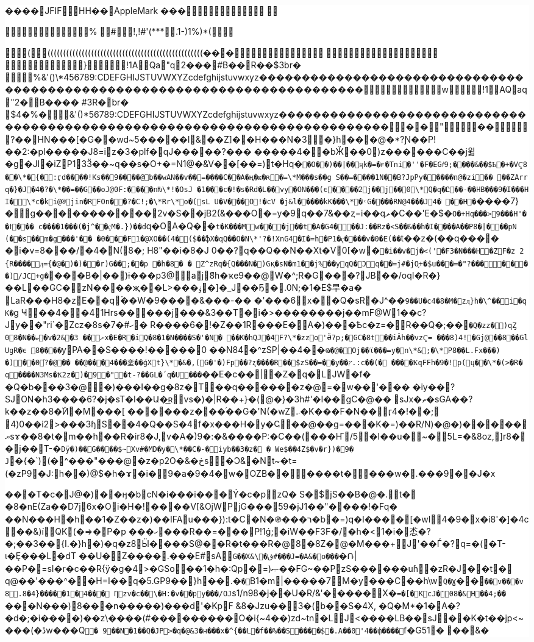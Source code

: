 ���� JFIF  H H  �� AppleMark
�� � 

 
% #!,!#'(\*\*\*.1-)1%)\*(
 
(((((((((((((((((((((((((((((((((((((((((((((((((((���           
        
   } !1AQa"q2���#B��R��$3br� 
%&'()\*456789:CDEFGHIJSTUVWXYZcdefghijstuvwxyz�������������������������������������������������������������������������  w !1AQaq"2�B���� #3R�br�
$4�%�&'()\*56789:CDEFGHIJSTUVWXYZcdefghijstuvwxyz�������������������������������������������������������������������������� ��" ��   ? ��HN���[�G��wd~5�����I&��Z]��H���N�3 �}h���@�\*?Ɲ��P!��2:�pl�����J8=iz�3�plf�qJ�����?��� �����4��bӁ��0)z�� �� ��C��j윏�g�Jl�iZP13Ӟ��~q��s�O+�=N1@�&V��[��=) t�Hq�`�O��)��|�� ӊk�=�ғ�Tni�''�F�EG҂޴�;9���&��$Ҍ�+�V Ҁ 8��\*�{�׎:ӷd����!Ks��9���� @b��wAN��v��=����C��A�ң�ҝ�ʀ�=\*M���s��g S��=����1N��B?JpPy�����n@�zi�� ��ZArrq�}�J�4�?�\*��=��G��oJ@0F:����nǶ\*!�OsJ �1���c�!�s�Rd�Լ��vy�ON���(ϵ����2j��j��0\*Q�q�Ը��-��HB���9�I���HI�\*c�ki@®jin�RFOn��?�C!;�\*Rr\*o�(sL
U� V���O!�cV �j&l�����kK���\*�˓G����RN@4���J4� ��H�`����7}�g�����������2v�S��jB2(&���O�=y�9q�� 7&��ȥ=i��qލ�C��'E�$�`O�+Hq���>9���H'��ϯ���
 c����1���(�j^��ҁM�.})��d`q�O\A�Q��`t�K���Mw���j��t�A�G4���J:��Rz�<S��&��h�I����A��P8�|��� pN(��s��m�g���'�� �0���F1�@XO��(4�($��ֆ X�qQ��O�N\*'?�!XnG4�I�=h� P1�ҁ����v�0�E(� �`t��z�(��q����
�i�v=8���/�4�N(8�;
H8"��i�8�J
0��?q��Q��N��Xt�V0[�w�`�i� �v�j�<('�F3�N���H�ZF�z
2{R���� ӆ={�@�)�)� �r)G��;��p
�h�8� �
Z^zRq�{Q���N�)Gқ�sN�m 1��j%��yqQ�Ͻq��=j#�jO֢+�$u���=�"?�������)/JC׭+g �`���B�|��)ɨ���p3@a jަ8h�ҡe9��@W�^;R�G���?JB��/oqI�R�}��L��GC�zN����җ��L>���ۏ֋�]�\_J ��Ҕ�.0N;�1�E$旱�a� LaR� ��H8�zE��q ۡ��W�9���  �&���-��
�'���6x��Q�sR�J^��`9��U �c4�8�M�zӆ}h�\^��i�qK�`g Ҹ��4��41Hrs�����j���&3��T�i�̀>��������j��mF@W1��c?J y��"ri\`� Zcz�8s�7�#ހ�
R����6�!�Z��1R���E�A �)��┃�Ҍc�z =�R��Q�;�� `�Q�zz�)qȤ08�N��ބ�v�ށ��
3�&2x�E�R�iQ�8�1�N����S�'�N� ��K�hQJ�4 F?\*�zzo'Ӛ7p;�GC�8t��iÂh��vzҀ= ���8)4!�Gj@��8��GlU g R�ϵ 8����`yPA��S����!�����0 ��N84�^zSP|��4��`Ҩ�@�Oj��ϊ���=y�n\*&;�\*P8��L.Fx���)�)�� 0֡?�@�� � �@���4���銮��ǵXt}\*�&�,(G�'�)Fp��?ʐ����R��$zS��=��y��ץ.:c� �(� ����ҞqFFh �9�!p(ɥ�� \*�(>�R�q����N3Ms�Ҟ2z�)�9�"�t-?�� GL�´q�U���`��E�c��|�Z�q�LJW� f� �Q�b��� 3�@�)���I��g�8z�T��q������z�@=�w��'��� �iy��  ?SJON�h3����6?�j�sT�I��Ա�͟ʀvs�)�|R��+}�(@�}�3h#'�I��gC�@�� sJx�ތ�sGA��?
k��z��8�ۜИ�M�� �[
������z���֝��G�'N(�wZ.܁�K���F�N��ӷ4�׵;��!�0(4�i2>��� 3ɧS��4�Q��S�4f�x���H�y�Ҁ��@��g=� ��K�=)��R/N)�@�)�����ޔsɤ��8�t�m��h��R�ir8�J,v�A�)9�:  �&����P:�C��(���Ҥ/5�I��u�~�5L=�&8oz,]r8��j��T-�`Dÿ�)�� G����$~Xv#�MD�y�\*��C� -�׊iyb��3�z� �
We$��4Z$�v�r})�9�J`�{�`)(�^���"���@�z�p2O�&�ڂs׽�Ͻ&�Nt~�t=( �zP9�J:h��)@$�h�ɤ�i�9�a�9�4�w�OZB������t����w�.���9��J�x

 ���T�c�J@�)��ӈ�b cN�i���i���Ý�c�pzQ�
S� $jS��B�@�.t� �8�nE(Za��D7j6x�Oi�H�!����V[&OjWPjG���59�j J1��"����!�Fq� ��N� ��H�h��1�Z��z�)��ІFAu���}):t�C�N�֎���ר�b�=)q�I���֐�[�wl4�9�x�i8'�]�4c��&)íQК(�=>�P�p ���ހ���R��=���P!1ǵ; �iW��F3F�/�h�<1�i�怸�?�; ��3��{І.�}h�)�q�z 8Ӹ�� ��S@��R�t���R�@8�8Z�@�M���+J'��Ѓ�?q=�(�T-ɩ�Ȩ���L�dT
��U�Z����.���E#sA`G��X&\�ڧ#���J=�A&�o���`�Ռ|��P�=sI�r�c��R{ӱ�g�4>�\  GSօ��1�h�:Qp�=)ޞ��FG~��PzS������ uɦ�zR�J��t� q@��'���^��H=I��q�5.GP9�� }h��.�`�`B1�m|�����7M�y���C��h\w✠`Q�Ɣ`��`��v���v 8.8�4}�����1�4��� Ƞzv�c��\�H:�v��  py���/OJ`s1 /n98�j��U�R/&'�����X�`=�[�KcJ�݁֋08�&H��4 ;��`���N��� )8���n�����)���d'�KpF
&8�Jzu��3�(b��S�4X, �Q�M\*�1� A�?�d�;�i��� �)��z\��� �(#���������O�i{~4��)zd~tn�LJ<����LB��֐sJ��K�t��jp<~� ��(�ڐw���Q`� 9��N�1��Q�JP>�q�@&3�н���x�^{��L�f��%��S����$� .A��0'4��փ����`f�G51� � �&�
 